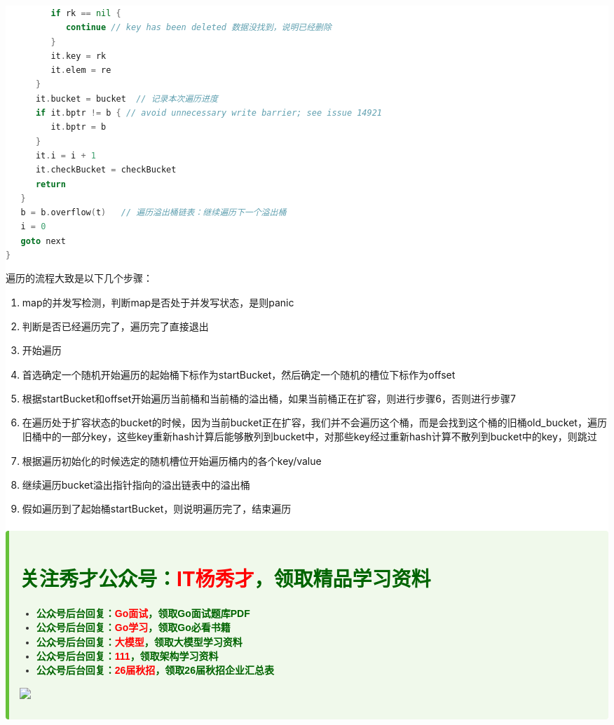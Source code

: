 ```go
         if rk == nil {
            continue // key has been deleted 数据没找到，说明已经删除
         }
         it.key = rk
         it.elem = re
      }
      it.bucket = bucket  // 记录本次遍历进度
      if it.bptr != b { // avoid unnecessary write barrier; see issue 14921
         it.bptr = b
      }
      it.i = i + 1
      it.checkBucket = checkBucket
      return
   }
   b = b.overflow(t)   // 遍历溢出桶链表：继续遍历下一个溢出桶
   i = 0
   goto next
}
```

遍历的流程大致是以下几个步骤：

1. map的并发写检测，判断map是否处于并发写状态，是则panic

2. 判断是否已经遍历完了，遍历完了直接退出

3. 开始遍历

4. 首选确定一个随机开始遍历的起始桶下标作为startBucket，然后确定一个随机的槽位下标作为offset

5. 根据startBucket和offset开始遍历当前桶和当前桶的溢出桶，如果当前桶正在扩容，则进行步骤6，否则进行步骤7

6. 在遍历处于扩容状态的bucket的时候，因为当前bucket正在扩容，我们并不会遍历这个桶，而是会找到这个桶的旧桶old\_bucket，遍历旧桶中的一部分key，这些key重新hash计算后能够散列到bucket中，对那些key经过重新hash计算不散列到bucket中的key，则跳过

7. 根据遍历初始化的时候选定的随机槽位开始遍历桶内的各个key/value

8. 继续遍历bucket溢出指针指向的溢出链表中的溢出桶

9. 假如遍历到了起始桶startBucket，则说明遍历完了，结束遍历

<div style="background-color: #f0f9eb; padding: 10px 15px; border-radius: 4px; border-left: 5px solid #67c23a; margin: 20px 0; color:rgb(64, 147, 255);">

<h1><span style="color: #006400;"><strong>关注秀才公众号：</strong></span><span style="color: red;"><strong>IT杨秀才</strong></span><span style="color: #006400;"><strong>，领取精品学习资料</strong></span></h1>

<div style="color: #333; font-family: 'Microsoft YaHei', Arial, sans-serif; font-size: 14px;">
<ul>
<li><strong><span style="color: #006400;">公众号后台回复：</span><span style="color: red;">Go面试</span><span style="color: #006400;">，领取Go面试题库PDF</span></strong></li>
<li><strong><span style="color: #006400;">公众号后台回复：</span><span style="color: red;">Go学习</span><span style="color: #006400;">，领取Go必看书籍</span></strong></li>
<li><strong><span style="color: #006400;">公众号后台回复：</span><span style="color: red;">大模型</span><span style="color: #006400;">，领取大模型学习资料</span></strong></li>
<li><strong><span style="color: #006400;">公众号后台回复：</span><span style="color: red;">111</span><span style="color: #006400;">，领取架构学习资料</span></strong></li>
<li><strong><span style="color: #006400;">公众号后台回复：</span><span style="color: red;">26届秋招</span><span style="color: #006400;">，领取26届秋招企业汇总表</span></strong></li>
</ul>
</div>

![](/assets/icon/avatar.png)

</div> 



